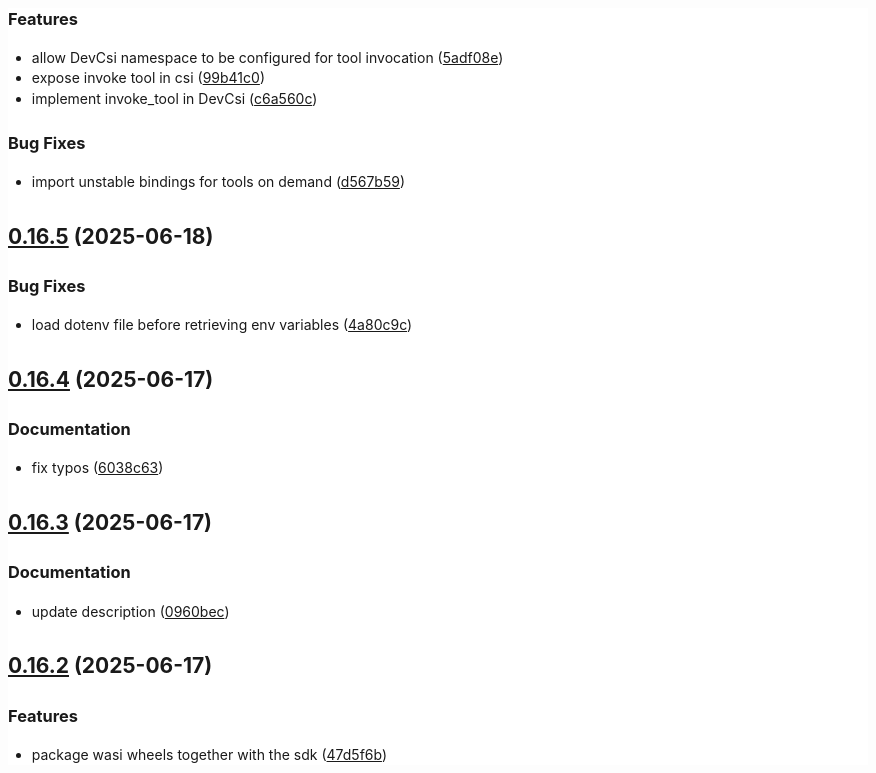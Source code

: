 
### Features

* allow DevCsi namespace to be configured for tool invocation ([5adf08e](https://github.com/Aleph-Alpha/pharia-kernel-sdk-py/commit/5adf08e1840d46953618ade59e04cee43b25a11c))
* expose invoke tool in csi ([99b41c0](https://github.com/Aleph-Alpha/pharia-kernel-sdk-py/commit/99b41c0d02d9fdbc8e343dcdd045ad02f2eb193b))
* implement invoke_tool in DevCsi ([c6a560c](https://github.com/Aleph-Alpha/pharia-kernel-sdk-py/commit/c6a560c76a4b20a2b81962e88aa72b9f5d9afd3a))


### Bug Fixes

* import unstable bindings for tools on demand ([d567b59](https://github.com/Aleph-Alpha/pharia-kernel-sdk-py/commit/d567b599b8aaf325d2726a207a3d3565dc0c6a49))

## [0.16.5](https://github.com/Aleph-Alpha/pharia-kernel-sdk-py/compare/v0.16.4...v0.16.5) (2025-06-18)


### Bug Fixes

* load dotenv file before retrieving env variables ([4a80c9c](https://github.com/Aleph-Alpha/pharia-kernel-sdk-py/commit/4a80c9c05545b3bd51ad90ffc73378a86ff348b6))

## [0.16.4](https://github.com/Aleph-Alpha/pharia-kernel-sdk-py/compare/v0.16.3...v0.16.4) (2025-06-17)


### Documentation

* fix typos ([6038c63](https://github.com/Aleph-Alpha/pharia-kernel-sdk-py/commit/6038c6374c6ede40df8027c94eb462a194178bf1))

## [0.16.3](https://github.com/Aleph-Alpha/pharia-kernel-sdk-py/compare/v0.16.2...v0.16.3) (2025-06-17)


### Documentation

* update description ([0960bec](https://github.com/Aleph-Alpha/pharia-kernel-sdk-py/commit/0960bec1d63658b81d77b93bb96de67b2006a113))

## [0.16.2](https://github.com/Aleph-Alpha/pharia-kernel-sdk-py/compare/v0.16.1...v0.16.2) (2025-06-17)


### Features

* package wasi wheels together with the sdk ([47d5f6b](https://github.com/Aleph-Alpha/pharia-kernel-sdk-py/commit/47d5f6b86578fc3e4b49e33f3cf0c5ccf18625fd))
